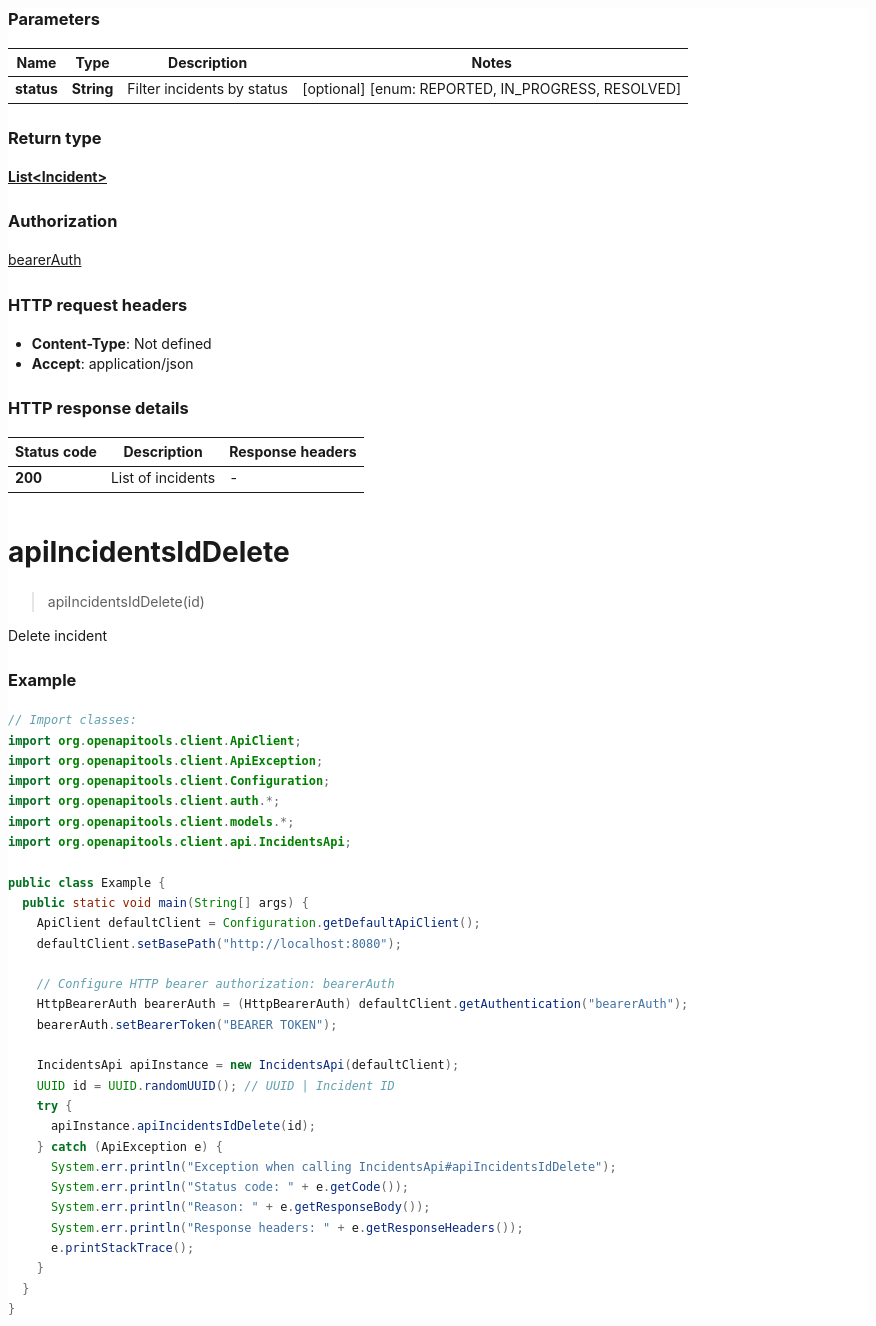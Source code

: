 ### Parameters

| Name | Type | Description  | Notes |
|------------- | ------------- | ------------- | -------------|
| **status** | **String**| Filter incidents by status | [optional] [enum: REPORTED, IN_PROGRESS, RESOLVED] |

### Return type

[**List&lt;Incident&gt;**](Incident.md)

### Authorization

[bearerAuth](../README.md#bearerAuth)

### HTTP request headers

 - **Content-Type**: Not defined
 - **Accept**: application/json

### HTTP response details
| Status code | Description | Response headers |
|-------------|-------------|------------------|
| **200** | List of incidents |  -  |

<a id="apiIncidentsIdDelete"></a>
# **apiIncidentsIdDelete**
> apiIncidentsIdDelete(id)

Delete incident

### Example
```java
// Import classes:
import org.openapitools.client.ApiClient;
import org.openapitools.client.ApiException;
import org.openapitools.client.Configuration;
import org.openapitools.client.auth.*;
import org.openapitools.client.models.*;
import org.openapitools.client.api.IncidentsApi;

public class Example {
  public static void main(String[] args) {
    ApiClient defaultClient = Configuration.getDefaultApiClient();
    defaultClient.setBasePath("http://localhost:8080");
    
    // Configure HTTP bearer authorization: bearerAuth
    HttpBearerAuth bearerAuth = (HttpBearerAuth) defaultClient.getAuthentication("bearerAuth");
    bearerAuth.setBearerToken("BEARER TOKEN");

    IncidentsApi apiInstance = new IncidentsApi(defaultClient);
    UUID id = UUID.randomUUID(); // UUID | Incident ID
    try {
      apiInstance.apiIncidentsIdDelete(id);
    } catch (ApiException e) {
      System.err.println("Exception when calling IncidentsApi#apiIncidentsIdDelete");
      System.err.println("Status code: " + e.getCode());
      System.err.println("Reason: " + e.getResponseBody());
      System.err.println("Response headers: " + e.getResponseHeaders());
      e.printStackTrace();
    }
  }
}
```